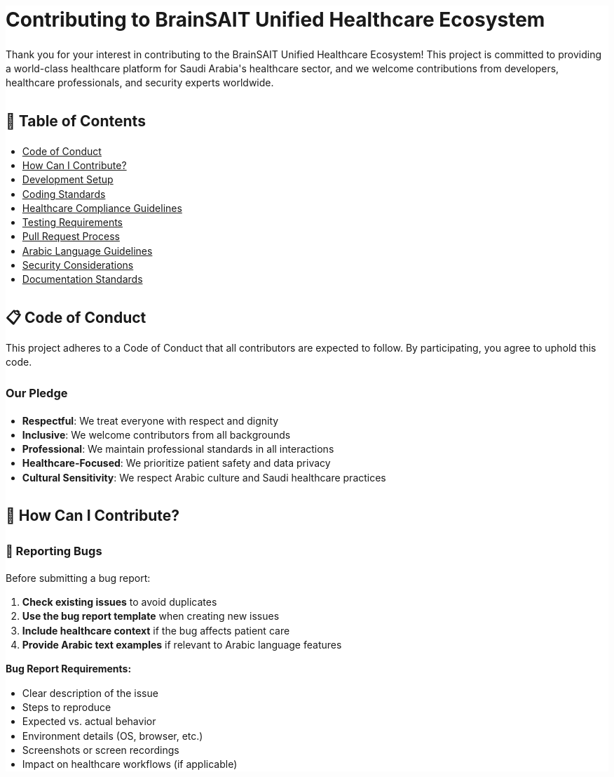 # Contributing to BrainSAIT Unified Healthcare Ecosystem

Thank you for your interest in contributing to the BrainSAIT Unified Healthcare Ecosystem! This project is committed to providing a world-class healthcare platform for Saudi Arabia's healthcare sector, and we welcome contributions from developers, healthcare professionals, and security experts worldwide.

## 🌟 Table of Contents

- [Code of Conduct](#code-of-conduct)
- [How Can I Contribute?](#how-can-i-contribute)
- [Development Setup](#development-setup)
- [Coding Standards](#coding-standards)
- [Healthcare Compliance Guidelines](#healthcare-compliance-guidelines)
- [Testing Requirements](#testing-requirements)
- [Pull Request Process](#pull-request-process)
- [Arabic Language Guidelines](#arabic-language-guidelines)
- [Security Considerations](#security-considerations)
- [Documentation Standards](#documentation-standards)

## 📋 Code of Conduct

This project adheres to a Code of Conduct that all contributors are expected to follow. By participating, you agree to uphold this code.

### Our Pledge

- **Respectful**: We treat everyone with respect and dignity
- **Inclusive**: We welcome contributors from all backgrounds
- **Professional**: We maintain professional standards in all interactions
- **Healthcare-Focused**: We prioritize patient safety and data privacy
- **Cultural Sensitivity**: We respect Arabic culture and Saudi healthcare practices

## 🤝 How Can I Contribute?

### 🐛 Reporting Bugs

Before submitting a bug report:

1. **Check existing issues** to avoid duplicates
2. **Use the bug report template** when creating new issues
3. **Include healthcare context** if the bug affects patient care
4. **Provide Arabic text examples** if relevant to Arabic language features

**Bug Report Requirements:**
- Clear description of the issue
- Steps to reproduce
- Expected vs. actual behavior
- Environment details (OS, browser, etc.)
- Screenshots or screen recordings
- Impact on healthcare workflows (if applicable)

